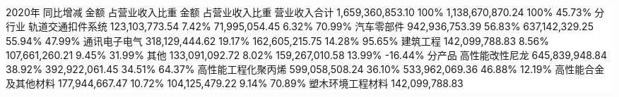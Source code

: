 2020年
同比增减
金额
占营业收入比重
金额
占营业收入比重
营业收入合计
1,659,360,853.10
100%
1,138,670,870.24
100%
45.73%
分行业
轨道交通扣件系统
123,103,773.54
7.42%
71,995,054.45
6.32%
70.99%
汽车零部件
942,936,753.39
56.83%
637,142,329.25
55.94%
47.99%
通讯电子电气
318,129,444.62
19.17%
162,605,215.75
14.28%
95.65%
建筑工程
142,099,788.83
8.56%
107,661,260.21
9.45%
31.99%
其他
133,091,092.72
8.02%
159,267,010.58
13.99%
-16.44%
分产品
高性能改性尼龙
645,839,948.84
38.92%
392,922,061.45
34.51%
64.37%
高性能工程化聚丙烯
599,058,508.24
36.10%
533,962,069.36
46.88%
12.19%
高性能合金及其他材料
177,944,667.47
10.72%
104,125,479.22
9.14%
70.89%
塑木环境工程材料
142,099,788.83